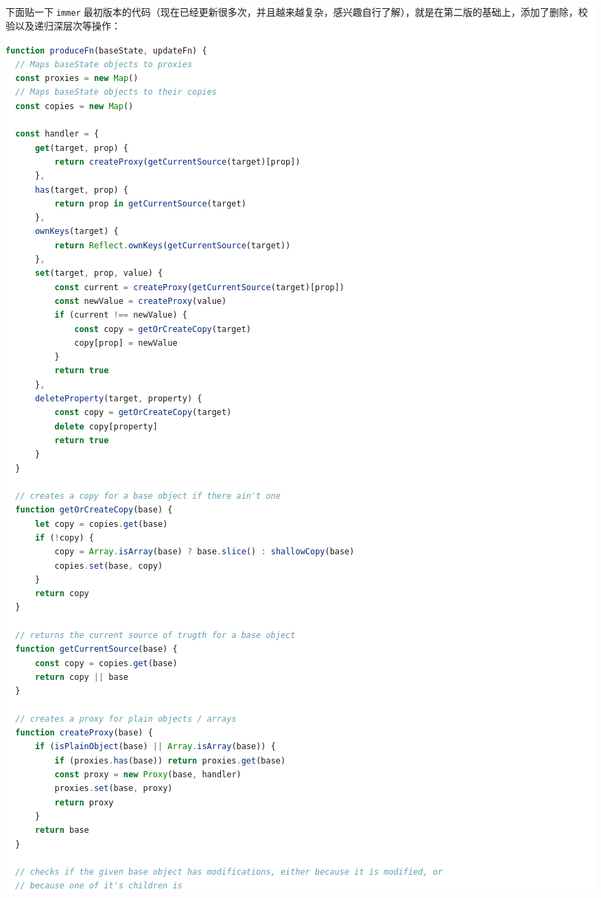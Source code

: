 下面贴一下 `immer` 最初版本的代码（现在已经更新很多次，并且越来越复杂，感兴趣自行了解），就是在第二版的基础上，添加了删除，校验以及递归深层次等操作：

```ts
function produceFn(baseState, updateFn) {
  // Maps baseState objects to proxies
  const proxies = new Map()
  // Maps baseState objects to their copies
  const copies = new Map()

  const handler = {
      get(target, prop) {
          return createProxy(getCurrentSource(target)[prop])
      },
      has(target, prop) {
          return prop in getCurrentSource(target)
      },
      ownKeys(target) {
          return Reflect.ownKeys(getCurrentSource(target))
      },
      set(target, prop, value) {
          const current = createProxy(getCurrentSource(target)[prop])
          const newValue = createProxy(value)
          if (current !== newValue) {
              const copy = getOrCreateCopy(target)
              copy[prop] = newValue
          }
          return true
      },
      deleteProperty(target, property) {
          const copy = getOrCreateCopy(target)
          delete copy[property]
          return true
      }
  }

  // creates a copy for a base object if there ain't one
  function getOrCreateCopy(base) {
      let copy = copies.get(base)
      if (!copy) {
          copy = Array.isArray(base) ? base.slice() : shallowCopy(base)
          copies.set(base, copy)
      }
      return copy
  }

  // returns the current source of trugth for a base object
  function getCurrentSource(base) {
      const copy = copies.get(base)
      return copy || base
  }

  // creates a proxy for plain objects / arrays
  function createProxy(base) {
      if (isPlainObject(base) || Array.isArray(base)) {
          if (proxies.has(base)) return proxies.get(base)
          const proxy = new Proxy(base, handler)
          proxies.set(base, proxy)
          return proxy
      }
      return base
  }

  // checks if the given base object has modifications, either because it is modified, or
  // because one of it's children is
```